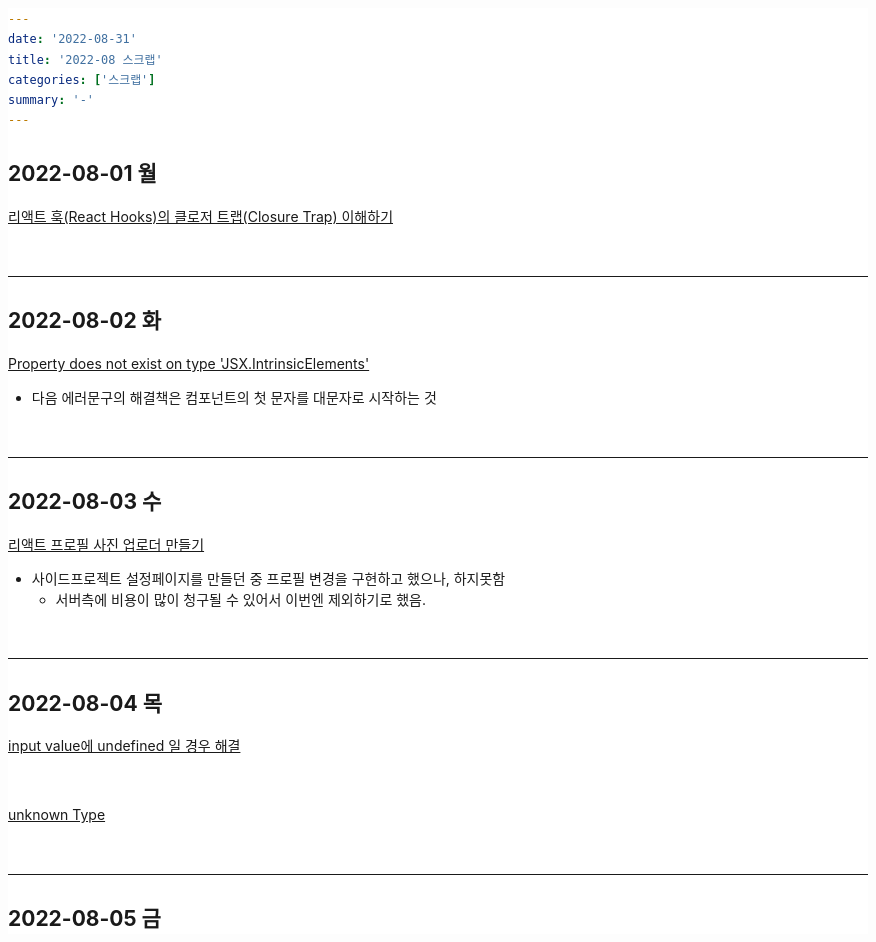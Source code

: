 ```yaml
---
date: '2022-08-31'
title: '2022-08 스크랩'
categories: ['스크랩']
summary: '-'
---
```


## 2022-08-01 월

[리액트 훅(React Hooks)의 클로저 트랩(Closure Trap) 이해하기](https://velog.io/@superlipbalm/the-closure-trap-of-react-hooks)

<br>

---

## 2022-08-02 화

[Property does not exist on type 'JSX.IntrinsicElements'](https://bobbyhadz.com/blog/react-property-does-not-exist-on-type-jsx-intrinsicelements)

- 다음 에러문구의 해결책은 컴포넌트의 첫 문자를 대문자로 시작하는 것

<br>

---

## 2022-08-03 수

[리액트 프로필 사진 업로더 만들기](https://velog.io/@kbing14/React-%ED%94%84%EB%A1%9C%ED%95%84-%EC%82%AC%EC%A7%84-%EC%97%85%EB%A1%9C%EB%8D%94-%EB%A7%8C%EB%93%A4%EA%B8%B0)

- 사이드프로젝트 설정페이지를 만들던 중 프로필 변경을 구현하고 했으나, 하지못함
  - 서버측에 비용이 많이 청구될 수 있어서 이번엔 제외하기로 했음.

<br>

---

## 2022-08-04 목

[input value에 undefined 일 경우 해결](https://yeondube.tistory.com/74)

<br>

[unknown Type](https://jbee.io/typescript/TS-9-unknown/)

<br>

---

## 2022-08-05 금

